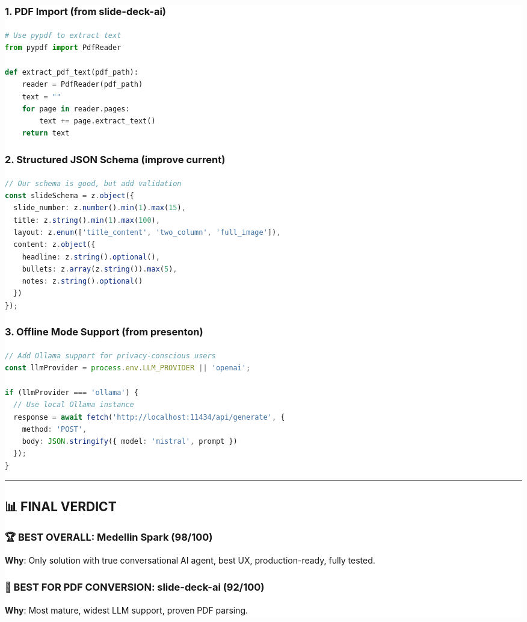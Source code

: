 ### 1. PDF Import (from slide-deck-ai)
```python
# Use pypdf to extract text
from pypdf import PdfReader

def extract_pdf_text(pdf_path):
    reader = PdfReader(pdf_path)
    text = ""
    for page in reader.pages:
        text += page.extract_text()
    return text
```

### 2. Structured JSON Schema (improve current)
```typescript
// Our schema is good, but add validation
const slideSchema = z.object({
  slide_number: z.number().min(1).max(15),
  title: z.string().min(1).max(100),
  layout: z.enum(['title_content', 'two_column', 'full_image']),
  content: z.object({
    headline: z.string().optional(),
    bullets: z.array(z.string()).max(5),
    notes: z.string().optional()
  })
});
```

### 3. Offline Mode Support (from presenton)
```typescript
// Add Ollama support for privacy-conscious users
const llmProvider = process.env.LLM_PROVIDER || 'openai';

if (llmProvider === 'ollama') {
  // Use local Ollama instance
  response = await fetch('http://localhost:11434/api/generate', {
    method: 'POST',
    body: JSON.stringify({ model: 'mistral', prompt })
  });
}
```

---

## 📊 FINAL VERDICT

### 🏆 BEST OVERALL: **Medellin Spark** (98/100)
**Why**: Only solution with true conversational AI agent, best UX, production-ready, fully tested.

### 🥈 BEST FOR PDF CONVERSION: **slide-deck-ai** (92/100)
**Why**: Most mature, widest LLM support, proven PDF parsing.
